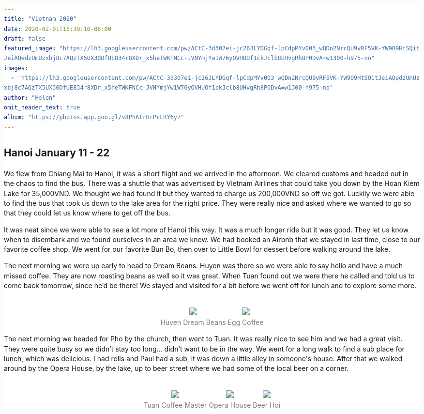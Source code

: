 ```yaml
---
title: "Vietnam 2020"
date: 2020-02-01T16:39:10-06:00
draft: false
featured_image: "https://lh3.googleusercontent.com/pw/ACtC-3d307ei-jc26JLYDGqf-lpCdpMYv003_wQDn2NrcQU9vRF5VK-YW9O9HtSQitJeiAQedzUmUzxbj8c7AQzTX5UX30DfUE834r8XDr_x5heTWKFNCc-JVNYmjYw1W76yOVHUOf1ckJclb8UHvgRh8P0DvA=w1300-h975-no"
images:
  - "https://lh3.googleusercontent.com/pw/ACtC-3d307ei-jc26JLYDGqf-lpCdpMYv003_wQDn2NrcQU9vRF5VK-YW9O9HtSQitJeiAQedzUmUzxbj8c7AQzTX5UX30DfUE834r8XDr_x5heTWKFNCc-JVNYmjYw1W76yOVHUOf1ckJclb8UHvgRh8P0DvA=w1300-h975-no"
author: "Helen"
omit_header_text: true
album: "https://photos.app.goo.gl/v8PhAtrHrPrLRY6y7"
---
```


## Hanoi January 11 - 22

We flew from Chiang Mai to Hanoi, it was a short flight and we arrived in the afternoon. We cleared customs and headed out in the chaos to find the bus. There was a shuttle that was advertised by Vietnam Airlines that could take you down by the Hoan Kiem Lake for 35,000VND. We thought we had found it but they wanted to charge us 200,000VND so off we got. Luckily we were able to find the bus that took us down to the lake area for the right price. They were really nice and asked where we wanted to go so that they could let us know where to get off the bus.

It was neat since we were able to see a lot more of Hanoi this way. It was a much longer ride but it was good. They let us know when to disembark and we found ourselves in an area we knew. We had booked an Airbnb that we stayed in last time, close to our favorite coffee shop. We went for our favorite Bun Bo, then over to Little Bowl for dessert before walking around the lake.

The next morning we were up early to head to Dream Beans. Huyen was there so we were able to say hello and have a much missed coffee. They are now roasting beans as well so it was great. When Tuan found out we were there he called and told us to come back tomorrow, since he’d be there! We stayed and visited for a bit before we went off for lunch and to explore some more.

</br>
<div style="text-align: center">
  <a style="display:inline-block;text-decoration:none;color: grey;" href="https://photos.google.com/share/AF1QipPHJmlV8ORjOQfIGp8Z37dRerfdPsZoVKbJ5AoOEILvN9yV62KXZ7OsdicsDr-uwQ/photo/AF1QipN9QZjH7ucow0q5RQ6VXKmWb3H9sqS9alL16_rH?key=WXlTeFBIZndCaGc5UU5tZzJmZkxjQmFLOTc1RGh3" target="_blank"><img loading="lazy" src="https://lh3.googleusercontent.com/pw/ACtC-3cc6ErNtkWn9m2UogsYZvOtg-87uSO4dNjKCsBfCuZFzFt6w22lrgQP-FfgN3jpGhvt-K2AZXN1CSzG-cJM7gs4vAi9z_3CPdtBkW0mbVqOC1DD_wLBqyxU7QvaqoFD1gain4b30-oPnYT4ciZsZlhOTg=w370-no" width="370" /><div>Huyen Dream Beans</div></a>
  <a style="display:inline-block;text-decoration:none;color: grey;" href="https://photos.google.com/share/AF1QipPHJmlV8ORjOQfIGp8Z37dRerfdPsZoVKbJ5AoOEILvN9yV62KXZ7OsdicsDr-uwQ/photo/AF1QipMP6kpBWDjpHCicuB5Sj_vTrEQQi6N3qv_oC6aA?key=WXlTeFBIZndCaGc5UU5tZzJmZkxjQmFLOTc1RGh3" target="_blank"><img loading="lazy" src="https://lh3.googleusercontent.com/pw/ACtC-3exu26LopaNu70-xtVwUt_xFCiAagoDrPZHCxyPzK9f5-TMP_TpWQ-HnUvi71gzoaimlQuiq6ZVPmWqChi4PBKnv0Ll3bHq-gR6x0KjMdJhiAQvrSmOAy7_xD90wXWB9b6CMDMJ9BhIk_AAkw_StCJ0qg=w210-no" width="210" /><div>Egg Coffee</div></a>
    </div>

The next morning we headed for Pho by the church, then went to Tuan. It was really nice to see him and we had a great visit. They were quite busy so we didn’t stay too long… didn’t want to be in the way. We went for a long walk to find a sub place for lunch, which was delicious. I had rolls and Paul had a sub, it was down a little alley in someone's house. After that we walked around by the Opera House, by the lake, up to beer street where we had some of the local beer on a corner.

</br>
<div style="text-align: center">
  <a style="display:inline-block;text-decoration:none;color: grey;" href="https://photos.google.com/share/AF1QipPHJmlV8ORjOQfIGp8Z37dRerfdPsZoVKbJ5AoOEILvN9yV62KXZ7OsdicsDr-uwQ/photo/AF1QipNNMkAjKztcDLiF30OOFAoqxVB-GuYeor0IJ7ad?key=WXlTeFBIZndCaGc5UU5tZzJmZkxjQmFLOTc1RGh3" target="_blank"><img loading="lazy" src="https://lh3.googleusercontent.com/pw/ACtC-3eNx0m4mfDTiCGRPTDmlj2daLPK3dBLjUXwzi3-kItUwNMA97i2Nad_HHo5BpdEJM3q79ZU4NKM6GRMCKiG-qYgwZmkVlf_m5rW-f3i-VtLdeOOTDxtvBniTYmhy8WlLp4dDQKrUsPqSJkaKRlq6IB-4A=w210-no" width="210" /><div>Tuan Coffee Master</div></a>
  <a style="display:inline-block;text-decoration:none;color: grey;" href="https://photos.google.com/share/AF1QipPHJmlV8ORjOQfIGp8Z37dRerfdPsZoVKbJ5AoOEILvN9yV62KXZ7OsdicsDr-uwQ/photo/AF1QipOmuM5oHpc7WKYX7TusSJNfBZJun-1HyFY3FHB8?key=WXlTeFBIZndCaGc5UU5tZzJmZkxjQmFLOTc1RGh3" target="_blank"><img loading="lazy" src="https://lh3.googleusercontent.com/pw/ACtC-3eLLgez9EvJH7DhHgGcR2ZSIFs_Mb4iibAJzaDm_slXsGFa0dW7PIx1-3b3xznz5gRe33jRwtclY4mGs6Gd46x-G8Hm1hY1EXAqAS9lWrMZ3O-7o90vozII7x1u7D1bY9KEh8WevG7oEi8tNHESCxzv8A=w370-no" width="370" /><div>Opera House</div></a>
  <a style="display:inline-block;text-decoration:none;color: grey;" href="https://photos.google.com/share/AF1QipPHJmlV8ORjOQfIGp8Z37dRerfdPsZoVKbJ5AoOEILvN9yV62KXZ7OsdicsDr-uwQ/photo/AF1QipNoojG-Ik3GbA_GaODbUe6_ubaHJ5f5VrLftbcI?key=WXlTeFBIZndCaGc5UU5tZzJmZkxjQmFLOTc1RGh3" target="_blank"><img loading="lazy" src="https://lh3.googleusercontent.com/pw/ACtC-3fiVGU8_OKn66scb_gexQGt5zQkmc2qiz7xfKFdoRBYVgRGNcYkLcFeOpe0ZOLziUFx_Ah3n0hqpbCgWR45XCOSs4i2ktDsG0Bh9hUl9xRkVXmbaX1wjNkzgOw-6MZEO87zxt05Nki7av2j16EuHTqFKw=w370-no" width="370" /><div>Beer Hoi</div></a>
    </div>
